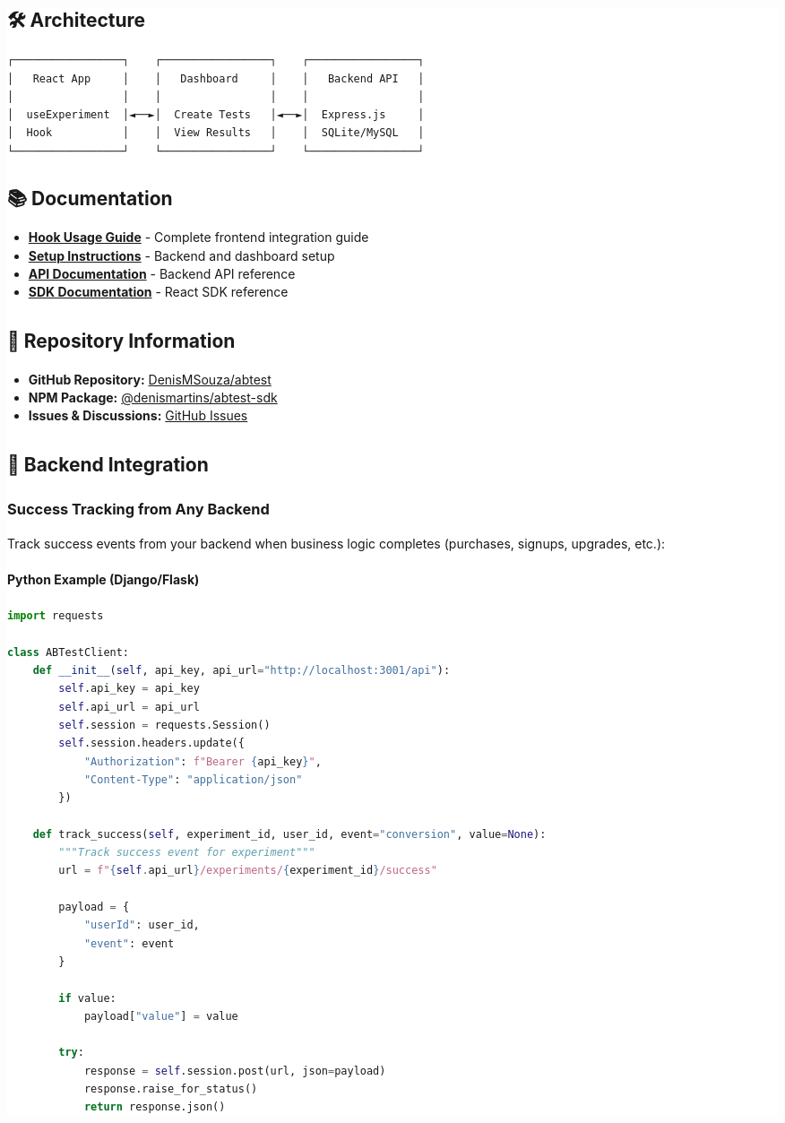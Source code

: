 ## 🛠️ Architecture

```
┌─────────────────┐    ┌─────────────────┐    ┌─────────────────┐
│   React App     │    │   Dashboard     │    │   Backend API   │
│                 │    │                 │    │                 │
│  useExperiment  │◄──►│  Create Tests   │◄──►│  Express.js     │
│  Hook           │    │  View Results   │    │  SQLite/MySQL   │
└─────────────────┘    └─────────────────┘    └─────────────────┘
```

## 📚 Documentation

- **[Hook Usage Guide](HOOK_USAGE.md)** - Complete frontend integration guide
- **[Setup Instructions](SETUP.md)** - Backend and dashboard setup
- **[API Documentation](backend/README.md)** - Backend API reference
- **[SDK Documentation](sdk/README.md)** - React SDK reference

## 🔗 Repository Information

- **GitHub Repository:** [DenisMSouza/abtest](https://github.com/DenisMSouza/abtest)
- **NPM Package:** [@denismartins/abtest-sdk](https://www.npmjs.com/package/@denismartins/abtest-sdk)
- **Issues & Discussions:** [GitHub Issues](https://github.com/DenisMSouza/abtest/issues)

## 🔧 Backend Integration

### **Success Tracking from Any Backend**

Track success events from your backend when business logic completes (purchases, signups, upgrades, etc.):

#### **Python Example (Django/Flask)**

```python
import requests

class ABTestClient:
    def __init__(self, api_key, api_url="http://localhost:3001/api"):
        self.api_key = api_key
        self.api_url = api_url
        self.session = requests.Session()
        self.session.headers.update({
            "Authorization": f"Bearer {api_key}",
            "Content-Type": "application/json"
        })

    def track_success(self, experiment_id, user_id, event="conversion", value=None):
        """Track success event for experiment"""
        url = f"{self.api_url}/experiments/{experiment_id}/success"

        payload = {
            "userId": user_id,
            "event": event
        }

        if value:
            payload["value"] = value

        try:
            response = self.session.post(url, json=payload)
            response.raise_for_status()
            return response.json()
```